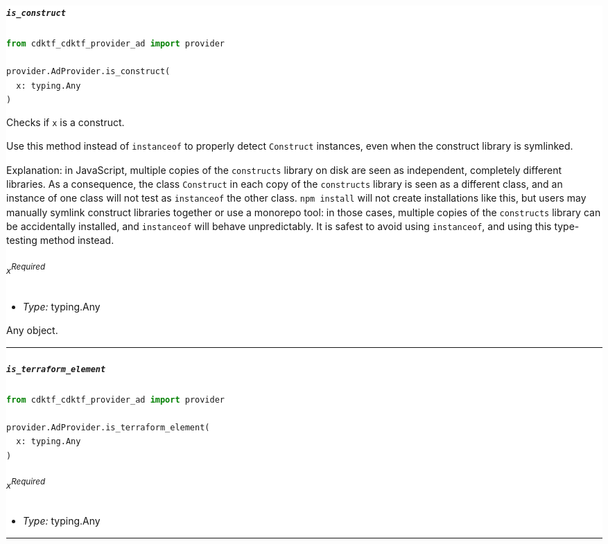 
##### `is_construct` <a name="is_construct" id="@cdktf/provider-ad.provider.AdProvider.isConstruct"></a>

```python
from cdktf_cdktf_provider_ad import provider

provider.AdProvider.is_construct(
  x: typing.Any
)
```

Checks if `x` is a construct.

Use this method instead of `instanceof` to properly detect `Construct`
instances, even when the construct library is symlinked.

Explanation: in JavaScript, multiple copies of the `constructs` library on
disk are seen as independent, completely different libraries. As a
consequence, the class `Construct` in each copy of the `constructs` library
is seen as a different class, and an instance of one class will not test as
`instanceof` the other class. `npm install` will not create installations
like this, but users may manually symlink construct libraries together or
use a monorepo tool: in those cases, multiple copies of the `constructs`
library can be accidentally installed, and `instanceof` will behave
unpredictably. It is safest to avoid using `instanceof`, and using
this type-testing method instead.

###### `x`<sup>Required</sup> <a name="x" id="@cdktf/provider-ad.provider.AdProvider.isConstruct.parameter.x"></a>

- *Type:* typing.Any

Any object.

---

##### `is_terraform_element` <a name="is_terraform_element" id="@cdktf/provider-ad.provider.AdProvider.isTerraformElement"></a>

```python
from cdktf_cdktf_provider_ad import provider

provider.AdProvider.is_terraform_element(
  x: typing.Any
)
```

###### `x`<sup>Required</sup> <a name="x" id="@cdktf/provider-ad.provider.AdProvider.isTerraformElement.parameter.x"></a>

- *Type:* typing.Any

---
